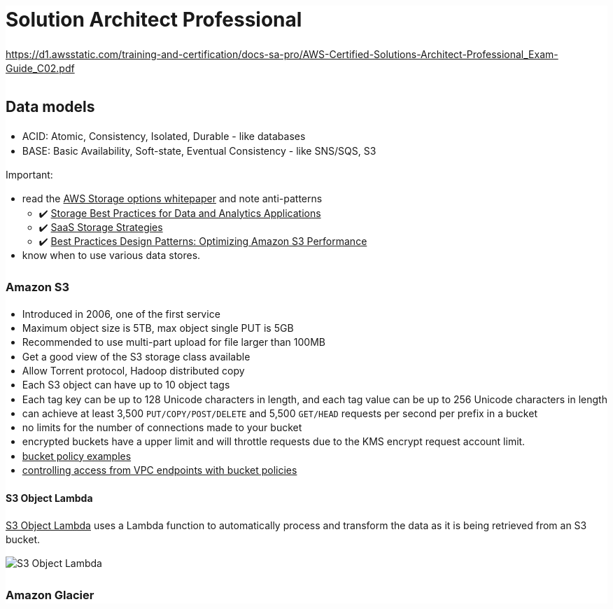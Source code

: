 # Solution Architect Professional

<https://d1.awsstatic.com/training-and-certification/docs-sa-pro/AWS-Certified-Solutions-Architect-Professional_Exam-Guide_C02.pdf>

## Data models

- ACID: Atomic, Consistency, Isolated, Durable - like databases
- BASE: Basic Availability, Soft-state, Eventual Consistency - like SNS/SQS, S3

Important:

- read the [AWS Storage options whitepaper](https://d1.awsstatic.com/whitepapers/aws-storage-options.pdf) and note anti-patterns
  - ✔️ [Storage Best Practices for Data and Analytics Applications](https://docs.aws.amazon.com/whitepapers/latest/building-data-lakes/building-data-lake-aws.html)
  - ✔️ [SaaS Storage Strategies](https://docs.aws.amazon.com/whitepapers/latest/multi-tenant-saas-storage-strategies/multi-tenant-saas-storage-strategies.html)
  - ✔️ [Best Practices Design Patterns: Optimizing Amazon S3 Performance](https://docs.aws.amazon.com/whitepapers/latest/s3-optimizing-performance-best-practices/welcome.html?did=wp_card&trk=wp_card)
- know when to use various data stores.

### Amazon S3

- Introduced in 2006, one of the first service
- Maximum object size is 5TB, max object single PUT is 5GB
- Recommended to use multi-part upload for file larger than 100MB
- Get a good view of the S3 storage class available
- Allow Torrent protocol, Hadoop distributed copy
- Each S3 object can have up to 10 object tags
- Each tag key can be up to 128 Unicode characters in length, and each tag value can be up to 256 Unicode characters in length
- can achieve at least 3,500 `PUT/COPY/POST/DELETE` and 5,500 `GET/HEAD` requests per second per prefix in a bucket
- no limits for the number of connections made to your bucket
- encrypted buckets have a upper limit and will throttle requests due to the KMS encrypt request account limit.
- [bucket policy examples](https://docs.aws.amazon.com/AmazonS3/latest/userguide/example-bucket-policies.html)
- [controlling access from VPC endpoints with bucket policies](https://docs.aws.amazon.com/AmazonS3/latest/userguide/example-bucket-policies-vpc-endpoint.html)

#### S3 Object Lambda

[S3 Object Lambda](https://aws.amazon.com/blogs/aws/introducing-amazon-s3-object-lambda-use-your-code-to-process-data-as-it-is-being-retrieved-from-s3/) uses a Lambda function to automatically process and transform the data as it is being retrieved from an S3 bucket.

![S3 Object Lambda](https://docs.aws.amazon.com/whitepapers/latest/building-data-lakes/images/storage-best-practices8.png)

### Amazon Glacier
